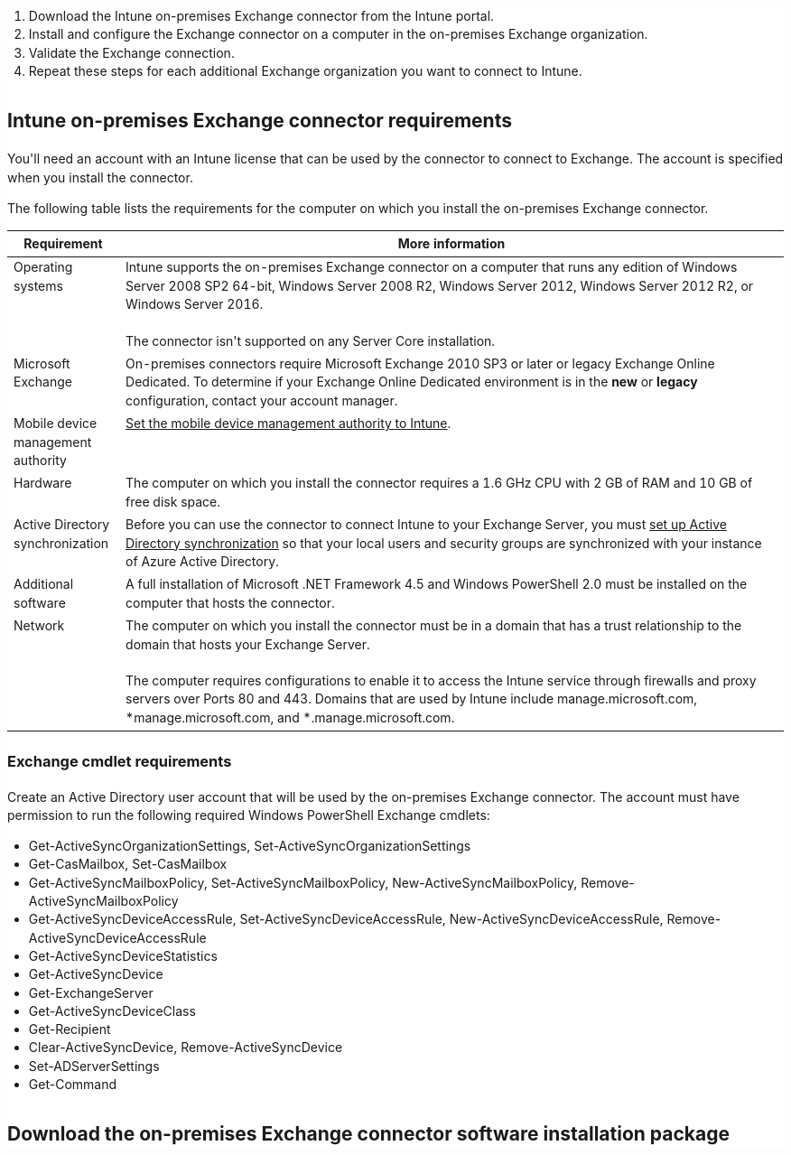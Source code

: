 1. Download the Intune on-premises Exchange connector from the Intune portal.
2. Install and configure the Exchange connector on a computer in the on-premises Exchange organization.
3. Validate the Exchange connection.
4. Repeat these steps for each additional Exchange organization you want to connect to Intune.

## Intune on-premises Exchange connector requirements
You'll need an account with an Intune license that can be used by the connector to connect to Exchange. The account is specified when you install the connector.  

The following table lists the requirements for the computer on which you install the on-premises Exchange connector.  

|  Requirement  |   More information     |
|---------------|------------------------|
|  Operating systems        | Intune supports the on-premises Exchange connector on a computer that runs any edition of Windows Server 2008 SP2 64-bit, Windows Server 2008 R2, Windows Server 2012, Windows Server 2012 R2, or Windows Server 2016.<br /><br />The connector isn't supported on any Server Core installation.  |
| Microsoft Exchange          | On-premises connectors require Microsoft Exchange 2010 SP3 or later or legacy Exchange Online Dedicated. To determine if your Exchange Online Dedicated environment is in the <strong>new</strong> or <strong>legacy</strong> configuration, contact your account manager. |
| Mobile device management authority           | [Set the mobile device management authority to Intune](mdm-authority-set.md). |
| Hardware              | The computer on which you install the connector requires a 1.6 GHz CPU with 2 GB of RAM and 10 GB of free disk space. |
|  Active Directory synchronization             | Before you can use the connector to connect Intune to your Exchange Server, you must [set up Active Directory synchronization](users-add.md) so that your local users and security groups are synchronized with your instance of Azure Active Directory. |
| Additional software         | A full installation of Microsoft .NET Framework 4.5 and Windows PowerShell 2.0 must be installed on the computer that hosts the connector. |
| Network               | The computer on which you install the connector must be in a domain that has a trust relationship to the domain that hosts your Exchange Server.<br /><br />The computer requires configurations to enable it to access the Intune service through firewalls and proxy servers over Ports 80 and 443. Domains that are used by Intune include manage.microsoft.com, &#42;manage.microsoft.com, and &#42;.manage.microsoft.com. |

### Exchange cmdlet requirements

Create an Active Directory user account that will be used by the on-premises Exchange connector. The account must have permission to run the following required Windows PowerShell Exchange cmdlets:


- Get-ActiveSyncOrganizationSettings, Set-ActiveSyncOrganizationSettings
- Get-CasMailbox, Set-CasMailbox
- Get-ActiveSyncMailboxPolicy, Set-ActiveSyncMailboxPolicy, New-ActiveSyncMailboxPolicy, Remove-ActiveSyncMailboxPolicy
- Get-ActiveSyncDeviceAccessRule, Set-ActiveSyncDeviceAccessRule, New-ActiveSyncDeviceAccessRule, Remove-ActiveSyncDeviceAccessRule
- Get-ActiveSyncDeviceStatistics
- Get-ActiveSyncDevice
- Get-ExchangeServer
- Get-ActiveSyncDeviceClass
- Get-Recipient
- Clear-ActiveSyncDevice, Remove-ActiveSyncDevice
- Set-ADServerSettings
- Get-Command

## Download the on-premises Exchange connector software installation package
